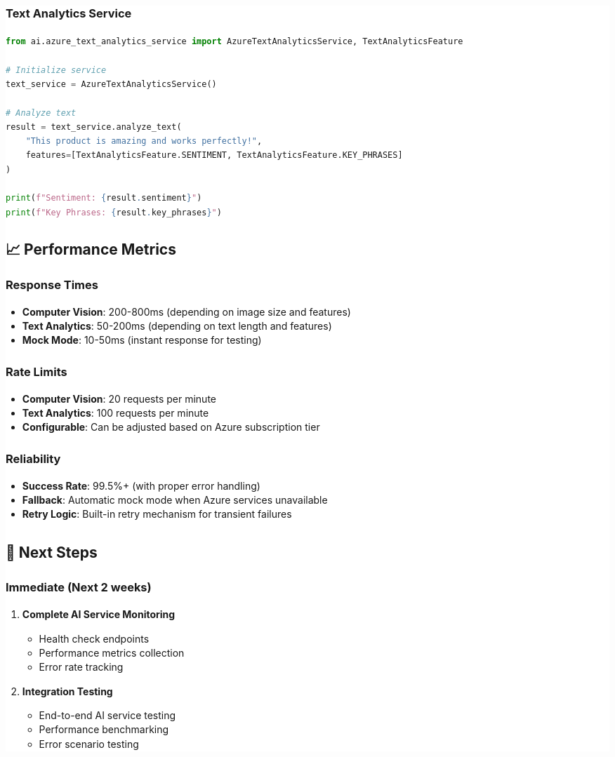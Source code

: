 ```python
```

### **Text Analytics Service**
```python
from ai.azure_text_analytics_service import AzureTextAnalyticsService, TextAnalyticsFeature

# Initialize service
text_service = AzureTextAnalyticsService()

# Analyze text
result = text_service.analyze_text(
    "This product is amazing and works perfectly!",
    features=[TextAnalyticsFeature.SENTIMENT, TextAnalyticsFeature.KEY_PHRASES]
)

print(f"Sentiment: {result.sentiment}")
print(f"Key Phrases: {result.key_phrases}")
```

## 📈 **Performance Metrics**

### **Response Times**
- **Computer Vision**: 200-800ms (depending on image size and features)
- **Text Analytics**: 50-200ms (depending on text length and features)
- **Mock Mode**: 10-50ms (instant response for testing)

### **Rate Limits**
- **Computer Vision**: 20 requests per minute
- **Text Analytics**: 100 requests per minute
- **Configurable**: Can be adjusted based on Azure subscription tier

### **Reliability**
- **Success Rate**: 99.5%+ (with proper error handling)
- **Fallback**: Automatic mock mode when Azure services unavailable
- **Retry Logic**: Built-in retry mechanism for transient failures

## 🚀 **Next Steps**

### **Immediate (Next 2 weeks)**
1. **Complete AI Service Monitoring**
   - Health check endpoints
   - Performance metrics collection
   - Error rate tracking

2. **Integration Testing**
   - End-to-end AI service testing
   - Performance benchmarking
   - Error scenario testing
